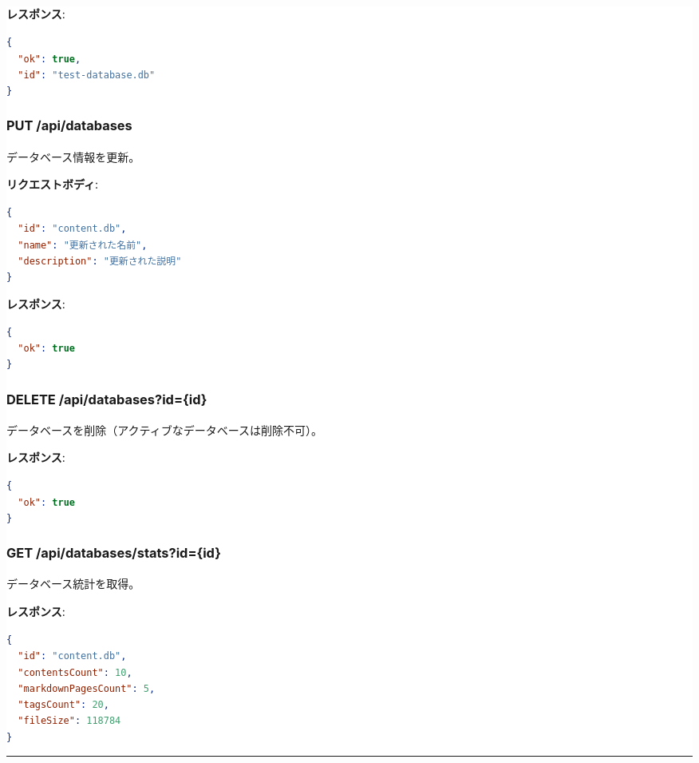 **レスポンス**:
```json
{
  "ok": true,
  "id": "test-database.db"
}
```

### PUT /api/databases

データベース情報を更新。

**リクエストボディ**:
```json
{
  "id": "content.db",
  "name": "更新された名前",
  "description": "更新された説明"
}
```

**レスポンス**:
```json
{
  "ok": true
}
```

### DELETE /api/databases?id={id}

データベースを削除（アクティブなデータベースは削除不可）。

**レスポンス**:
```json
{
  "ok": true
}
```

### GET /api/databases/stats?id={id}

データベース統計を取得。

**レスポンス**:
```json
{
  "id": "content.db",
  "contentsCount": 10,
  "markdownPagesCount": 5,
  "tagsCount": 20,
  "fileSize": 118784
}
```

---
